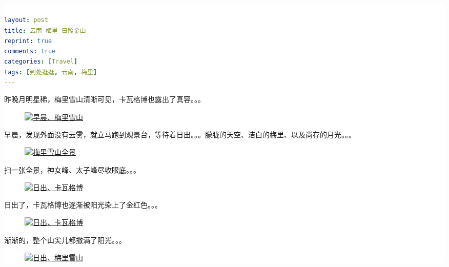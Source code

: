 ```yaml
---
layout: post
title: 云南-梅里-日照金山
reprint: true
comments: true
categories: [Travel]
tags: [到处逛逛, 云南, 梅里]
---
```


昨晚月明星稀，梅里雪山清晰可见，卡瓦格博也露出了真容。。。

<figure>
    <a href="/images/2016-03-25/DSC04493.jpg" target="_blank">
        <img src="/images/2016-03-25/DSC04493.jpg" alt="早晨、梅里雪山" width="75%">
    </a>
</figure>

早晨，发现外面没有云雾，就立马跑到观景台，等待着日出。。。朦胧的天空、洁白的梅里、以及尚存的月光。。。


<figure>
    <a href="/images/2016-03-25/DSC04494.jpg" target="_blank">
        <img src="/images/2016-03-25/DSC04494.jpg" alt="梅里雪山全景" width="80%">
    </a>
</figure>

扫一张全景，神女峰、太子峰尽收眼底。。。


<figure>
    <a href="/images/2016-03-25/DSC04504.jpg" target="_blank">
        <img src="/images/2016-03-25/DSC04504.jpg" alt="日出、卡瓦格博" width="75%">
    </a>
</figure>

日出了，卡瓦格博也逐渐被阳光染上了金红色。。。


<figure>
    <a href="/images/2016-03-25/DSC04509.jpg" target="_blank">
        <img src="/images/2016-03-25/DSC04509.jpg" alt="日出、卡瓦格博" width="75%">
    </a>
</figure>

渐渐的，整个山尖儿都撒满了阳光。。。


<figure>
    <a href="/images/2016-03-25/DSC04512.jpg" target="_blank">
        <img src="/images/2016-03-25/DSC04512.jpg" alt="日出、梅里雪山" width="75%">
    </a>
</figure>
